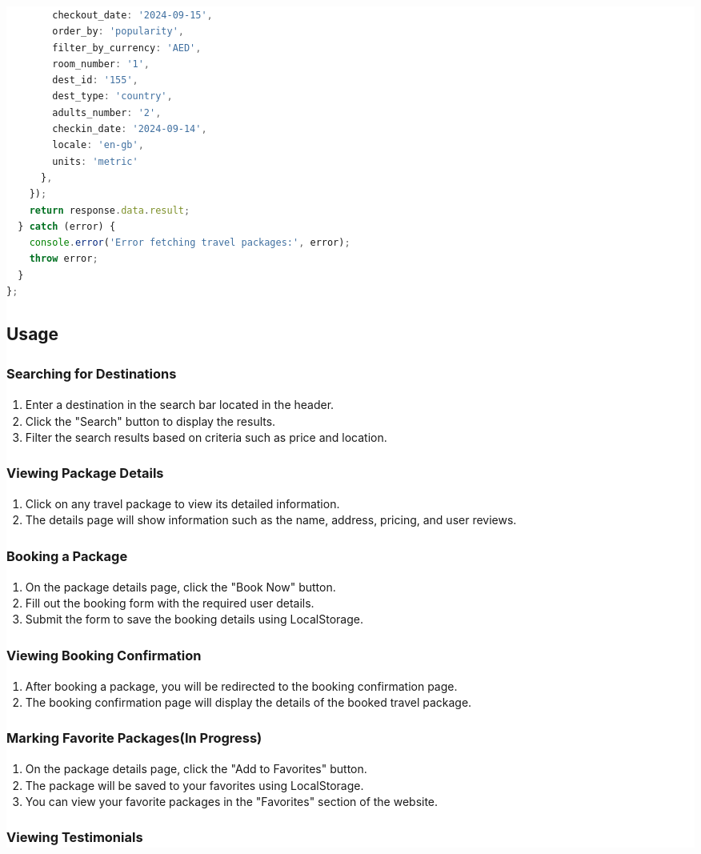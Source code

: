 ```js
        checkout_date: '2024-09-15',
        order_by: 'popularity',
        filter_by_currency: 'AED',
        room_number: '1',
        dest_id: '155',
        dest_type: 'country',
        adults_number: '2',
        checkin_date: '2024-09-14',
        locale: 'en-gb',
        units: 'metric'        
      },
    });
    return response.data.result;
  } catch (error) {
    console.error('Error fetching travel packages:', error);
    throw error;
  }
};
```

## Usage

### Searching for Destinations

1. Enter a destination in the search bar located in the header.
2. Click the "Search" button to display the results.
3. Filter the search results based on criteria such as price and location.

### Viewing Package Details

1. Click on any travel package to view its detailed information.
2. The details page will show information such as the name, address, pricing, and user reviews.

### Booking a Package

1. On the package details page, click the "Book Now" button.
2. Fill out the booking form with the required user details.
3. Submit the form to save the booking details using LocalStorage.

### Viewing Booking Confirmation

1. After booking a package, you will be redirected to the booking confirmation page.
2. The booking confirmation page will display the details of the booked travel package.

### Marking Favorite Packages(In Progress)

1. On the package details page, click the "Add to Favorites" button.
2. The package will be saved to your favorites using LocalStorage.
3. You can view your favorite packages in the "Favorites" section of the website.

### Viewing Testimonials
